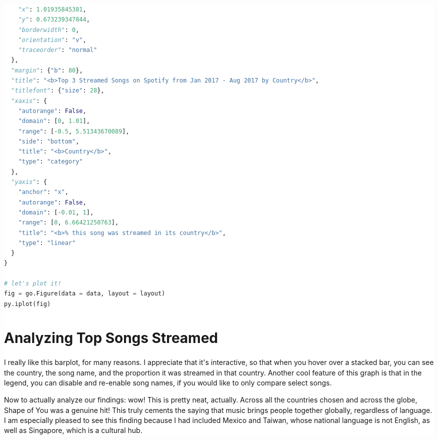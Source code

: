 ```python
    "x": 1.01935845381, 
    "y": 0.673239347844, 
    "borderwidth": 0, 
    "orientation": "v", 
    "traceorder": "normal"
  }, 
  "margin": {"b": 80}, 
  "title": "<b>Top 3 Streamed Songs on Spotify from Jan 2017 - Aug 2017 by Country</b>", 
  "titlefont": {"size": 28}, 
  "xaxis": {
    "autorange": False, 
    "domain": [0, 1.01], 
    "range": [-0.5, 5.51343670089], 
    "side": "bottom", 
    "title": "<b>Country</b>", 
    "type": "category"
  }, 
  "yaxis": {
    "anchor": "x", 
    "autorange": False, 
    "domain": [-0.01, 1], 
    "range": [0, 6.66421250763], 
    "title": "<b>% this song was streamed in its country</b>", 
    "type": "linear"
  }
}

# let's plot it!
fig = go.Figure(data = data, layout = layout)
py.iplot(fig)
```




<iframe id="igraph" scrolling="no" style="border:none;" seamless="seamless" src="https://plot.ly/~sweetmusicality/18.embed" height="525px" width="100%"></iframe>



# Analyzing Top Songs Streamed

I really like this barplot, for many reasons. I appreciate that it's interactive, so that when you hover over a stacked bar, you can see the country, the song name, and the proportion it was streamed in that country. Another cool feature of this graph is that in the legend, you can disable and re-enable song names, if you would like to only compare select songs.

Now to actually analyze our findings: wow! This is pretty neat, actually. Across all the countries chosen and across the globe, Shape of You was a genuine hit! This truly cements the saying that music brings people together globally, regardless of language. I am especially pleased to see this finding because I had included Mexico and Taiwan, whose national language is not English, as well as Singapore, which is a cultural hub.
